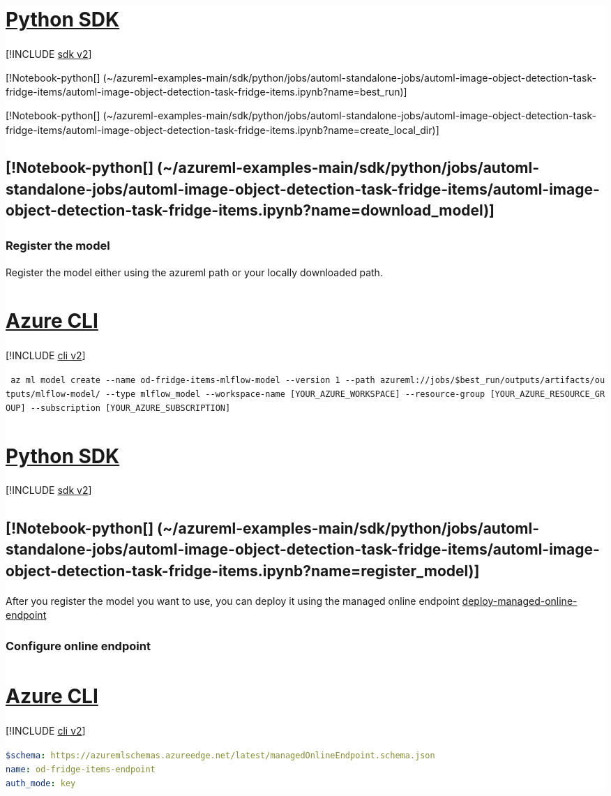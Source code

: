
# [Python SDK](#tab/python)
[!INCLUDE [sdk v2](../../includes/machine-learning-sdk-v2.md)]

[!Notebook-python[] (~/azureml-examples-main/sdk/python/jobs/automl-standalone-jobs/automl-image-object-detection-task-fridge-items/automl-image-object-detection-task-fridge-items.ipynb?name=best_run)] 

[!Notebook-python[] (~/azureml-examples-main/sdk/python/jobs/automl-standalone-jobs/automl-image-object-detection-task-fridge-items/automl-image-object-detection-task-fridge-items.ipynb?name=create_local_dir)]

[!Notebook-python[] (~/azureml-examples-main/sdk/python/jobs/automl-standalone-jobs/automl-image-object-detection-task-fridge-items/automl-image-object-detection-task-fridge-items.ipynb?name=download_model)]
---

### Register the model

Register the model either using the azureml path or your locally downloaded path. 

# [Azure CLI](#tab/cli)

[!INCLUDE [cli v2](../../includes/machine-learning-cli-v2.md)]

```azurecli
 az ml model create --name od-fridge-items-mlflow-model --version 1 --path azureml://jobs/$best_run/outputs/artifacts/outputs/mlflow-model/ --type mlflow_model --workspace-name [YOUR_AZURE_WORKSPACE] --resource-group [YOUR_AZURE_RESOURCE_GROUP] --subscription [YOUR_AZURE_SUBSCRIPTION]
```
# [Python SDK](#tab/python)
[!INCLUDE [sdk v2](../../includes/machine-learning-sdk-v2.md)]

[!Notebook-python[] (~/azureml-examples-main/sdk/python/jobs/automl-standalone-jobs/automl-image-object-detection-task-fridge-items/automl-image-object-detection-task-fridge-items.ipynb?name=register_model)]    
---

After you register the model you want to use, you can deploy it using the managed online endpoint [deploy-managed-online-endpoint](how-to-deploy-managed-online-endpoint-sdk-v2.md)

### Configure online endpoint

# [Azure CLI](#tab/cli)

[!INCLUDE [cli v2](../../includes/machine-learning-cli-v2.md)]

```yaml
$schema: https://azuremlschemas.azureedge.net/latest/managedOnlineEndpoint.schema.json
name: od-fridge-items-endpoint
auth_mode: key
```
    